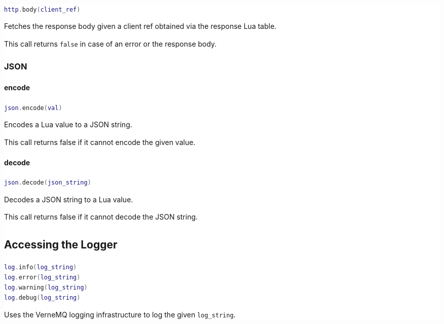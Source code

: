 ```lua
http.body(client_ref)
```

Fetches the response body given a client ref obtained via the response Lua table.

This call returns ```false``` in case of an error or the response body.

### JSON

#### encode

```lua
json.encode(val)
```

Encodes a Lua value to a JSON string.

This call returns false if it cannot encode the given value. 

#### decode

```lua
json.decode(json_string)
```

Decodes a JSON string to a Lua value.

This call returns false if it cannot decode the JSON string.

## Accessing the Logger

```lua
log.info(log_string)
log.error(log_string)
log.warning(log_string)
log.debug(log_string)
```

Uses the VerneMQ logging infrastructure to log the given ```log_string```.

